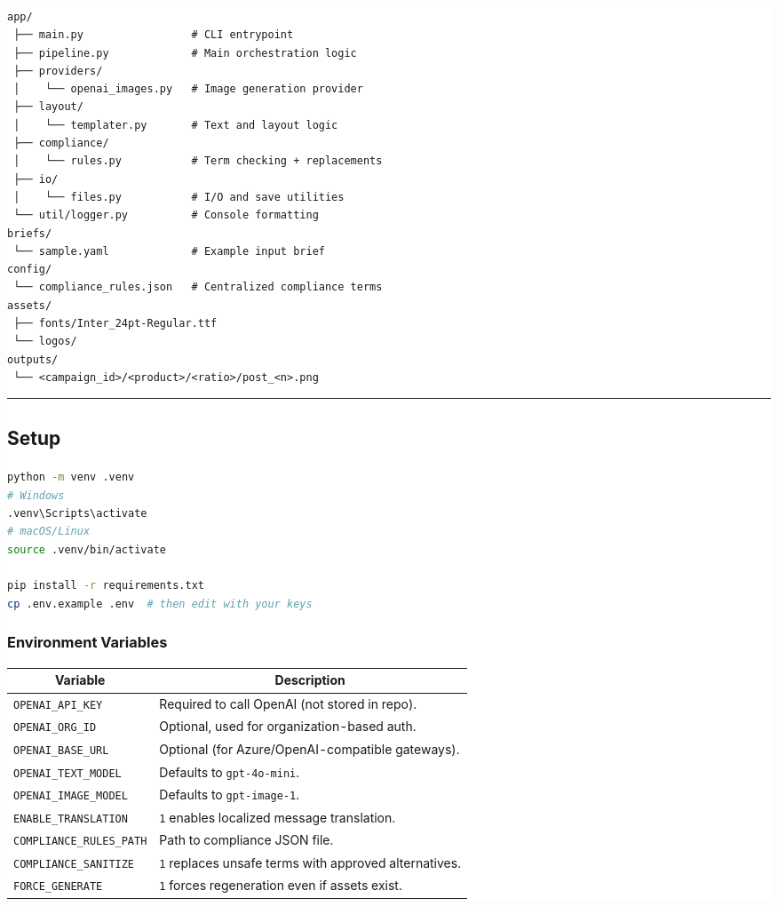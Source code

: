 ```
app/
 ├── main.py                 # CLI entrypoint
 ├── pipeline.py             # Main orchestration logic
 ├── providers/
 │    └── openai_images.py   # Image generation provider
 ├── layout/
 │    └── templater.py       # Text and layout logic
 ├── compliance/
 │    └── rules.py           # Term checking + replacements
 ├── io/
 │    └── files.py           # I/O and save utilities
 └── util/logger.py          # Console formatting
briefs/
 └── sample.yaml             # Example input brief
config/
 └── compliance_rules.json   # Centralized compliance terms
assets/
 ├── fonts/Inter_24pt-Regular.ttf
 └── logos/
outputs/
 └── <campaign_id>/<product>/<ratio>/post_<n>.png
```

---

## Setup

```bash
python -m venv .venv
# Windows
.venv\Scripts\activate
# macOS/Linux
source .venv/bin/activate

pip install -r requirements.txt
cp .env.example .env  # then edit with your keys
```

### Environment Variables

| Variable | Description |
|-----------|-------------|
| `OPENAI_API_KEY` | Required to call OpenAI (not stored in repo). |
| `OPENAI_ORG_ID` | Optional, used for organization-based auth. |
| `OPENAI_BASE_URL` | Optional (for Azure/OpenAI-compatible gateways). |
| `OPENAI_TEXT_MODEL` | Defaults to `gpt-4o-mini`. |
| `OPENAI_IMAGE_MODEL` | Defaults to `gpt-image-1`. |
| `ENABLE_TRANSLATION` | `1` enables localized message translation. |
| `COMPLIANCE_RULES_PATH` | Path to compliance JSON file. |
| `COMPLIANCE_SANITIZE` | `1` replaces unsafe terms with approved alternatives. |
| `FORCE_GENERATE` | `1` forces regeneration even if assets exist. |
